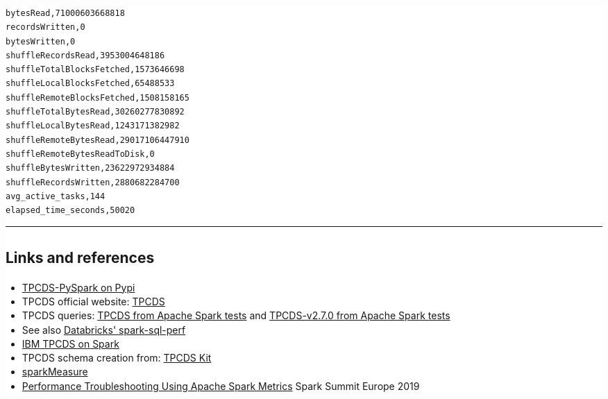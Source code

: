 ```
bytesRead,71000603668818
recordsWritten,0
bytesWritten,0
shuffleRecordsRead,3953004648186
shuffleTotalBlocksFetched,1573646698
shuffleLocalBlocksFetched,65488533
shuffleRemoteBlocksFetched,1508158165
shuffleTotalBytesRead,30260277830892
shuffleLocalBytesRead,1243171382982
shuffleRemoteBytesRead,29017106447910
shuffleRemoteBytesReadToDisk,0
shuffleBytesWritten,23622972934884
shuffleRecordsWritten,2880682284700
avg_active_tasks,144
elapsed_time_seconds,50020
```

---
## Links and references

- [TPCDS-PySpark on Pypi](https://pypi.org/project/TPCDS-PySpark)
- TPCDS official website: [TPCDS](http://www.tpc.org/tpcds/)
- TPCDS queries: [TPCDS from Apache Spark tests](https://github.com/apache/spark/tree/master/sql/core/src/test/resources/tpcds)
and [TPCDS-v2.7.0 from Apache Spark tests](https://github.com/apache/spark/tree/master/sql/core/src/test/resources/tpcds-v2.7.0)
- See also [Databricks' spark-sql-perf](https://github.com/databricks/spark-sql-perf)
- [IBM TPCDS on Spark](https://github.com/IBM/spark-tpc-ds-performance-test)
- TPCDS schema creation from: [TPCDS Kit](https://github.com/databricks/tpcds-kit)
- [sparkMeasure](https://github.com/LucaCanali/sparkMeasure)
- [Performance Troubleshooting Using Apache Spark Metrics](http://canali.web.cern.ch/docs/Spark_Performance_Troubleshooting_Metrics_SAISEU2019_Luca_Canali_CERN.pdf)
  Spark Summit Europe 2019
